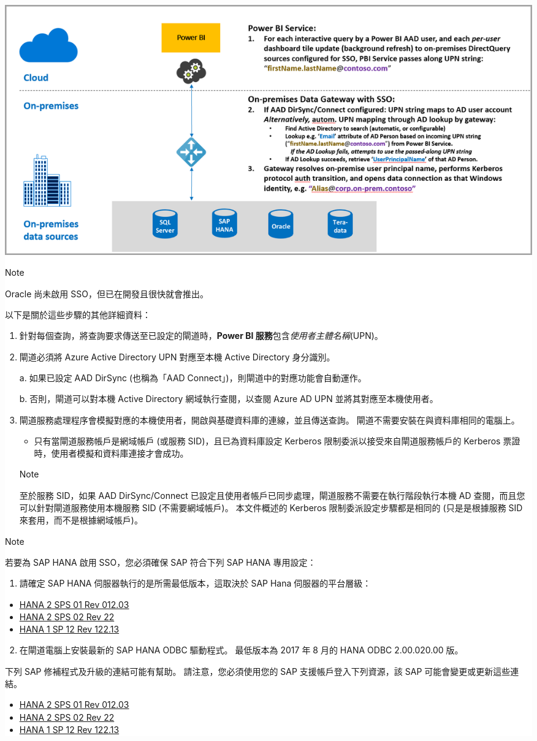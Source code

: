 ![](media/service-gateway-kerberos-for-sso-pbi-to-on-premises-data/kerberos-sso-on-prem_01.png)

> [!NOTE]
> Oracle 尚未啟用 SSO，但已在開發且很快就會推出。
> 
> 

以下是關於這些步驟的其他詳細資料：

1. 針對每個查詢，將查詢要求傳送至已設定的閘道時，**Power BI 服務**包含*使用者主體名稱*(UPN)。
2. 閘道必須將 Azure Active Directory UPN 對應至本機 Active Directory 身分識別。
   
   a.  如果已設定 AAD DirSync (也稱為「AAD Connect」)，則閘道中的對應功能會自動運作。
   
   b.  否則，閘道可以對本機 Active Directory 網域執行查閱，以查閱 Azure AD UPN 並將其對應至本機使用者。
3. 閘道服務處理程序會模擬對應的本機使用者，開啟與基礎資料庫的連線，並且傳送查詢。 閘道不需要安裝在與資料庫相同的電腦上。
   
   - 只有當閘道服務帳戶是網域帳戶 (或服務 SID)，且已為資料庫設定 Kerberos 限制委派以接受來自閘道服務帳戶的 Kerberos 票證時，使用者模擬和資料庫連接才會成功。  
   
   > [!NOTE]
   > 至於服務 SID，如果 AAD DirSync/Connect 已設定且使用者帳戶已同步處理，閘道服務不需要在執行階段執行本機 AD 查閱，而且您可以針對閘道服務使用本機服務 SID (不需要網域帳戶)。  本文件概述的 Kerberos 限制委派設定步驟都是相同的 (只是是根據服務 SID 來套用，而不是根據網域帳戶)。
   > 
   > 


> [!NOTE]
> 若要為 SAP HANA 啟用 SSO，您必須確保 SAP 符合下列 SAP HANA 專用設定：
> 1. 請確定 SAP HANA 伺服器執行的是所需最低版本，這取決於 SAP Hana 伺服器的平台層級：
> * [HANA 2 SPS 01 Rev 012.03](https://launchpad.support.sap.com/#/notes/2557386)
> * [HANA 2 SPS 02 Rev 22](https://launchpad.support.sap.com/#/notes/2547324)
> * [HANA 1 SP 12 Rev 122.13](https://launchpad.support.sap.com/#/notes/2528439)
>
> 2. 在閘道電腦上安裝最新的 SAP HANA ODBC 驅動程式。  最低版本為 2017 年 8 月的 HANA ODBC 2.00.020.00 版。
>
> 下列 SAP 修補程式及升級的連結可能有幫助。 請注意，您必須使用您的 SAP 支援帳戶登入下列資源，該 SAP 可能會變更或更新這些連結。
> 
> * [HANA 2 SPS 01 Rev 012.03](https://launchpad.support.sap.com/#/notes/2557386) 
> * [HANA 2 SPS 02 Rev 22](https://launchpad.support.sap.com/#/notes/2547324) 
> * [HANA 1 SP 12 Rev 122.13](https://launchpad.support.sap.com/#/notes/2528439)
